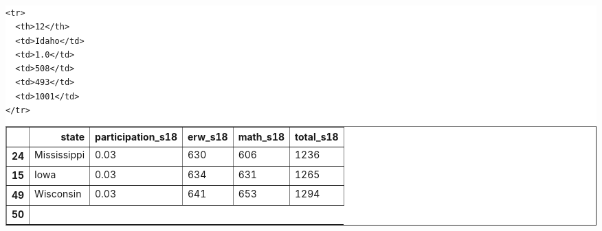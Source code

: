     <tr>
      <th>12</th>
      <td>Idaho</td>
      <td>1.0</td>
      <td>508</td>
      <td>493</td>
      <td>1001</td>
    </tr>
  </tbody>
</table>
</div>



<div>
<style scoped>
    .dataframe tbody tr th:only-of-type {
        vertical-align: middle;
    }

    .dataframe tbody tr th {
        vertical-align: top;
    }

    .dataframe thead th {
        text-align: right;
    }
</style>
<table border="1" class="dataframe">
  <thead>
    <tr style="text-align: right;">
      <th></th>
      <th>state</th>
      <th>participation_s18</th>
      <th>erw_s18</th>
      <th>math_s18</th>
      <th>total_s18</th>
    </tr>
  </thead>
  <tbody>
    <tr>
      <th>24</th>
      <td>Mississippi</td>
      <td>0.03</td>
      <td>630</td>
      <td>606</td>
      <td>1236</td>
    </tr>
    <tr>
      <th>15</th>
      <td>Iowa</td>
      <td>0.03</td>
      <td>634</td>
      <td>631</td>
      <td>1265</td>
    </tr>
    <tr>
      <th>49</th>
      <td>Wisconsin</td>
      <td>0.03</td>
      <td>641</td>
      <td>653</td>
      <td>1294</td>
    </tr>
    <tr>
      <th>50</th>